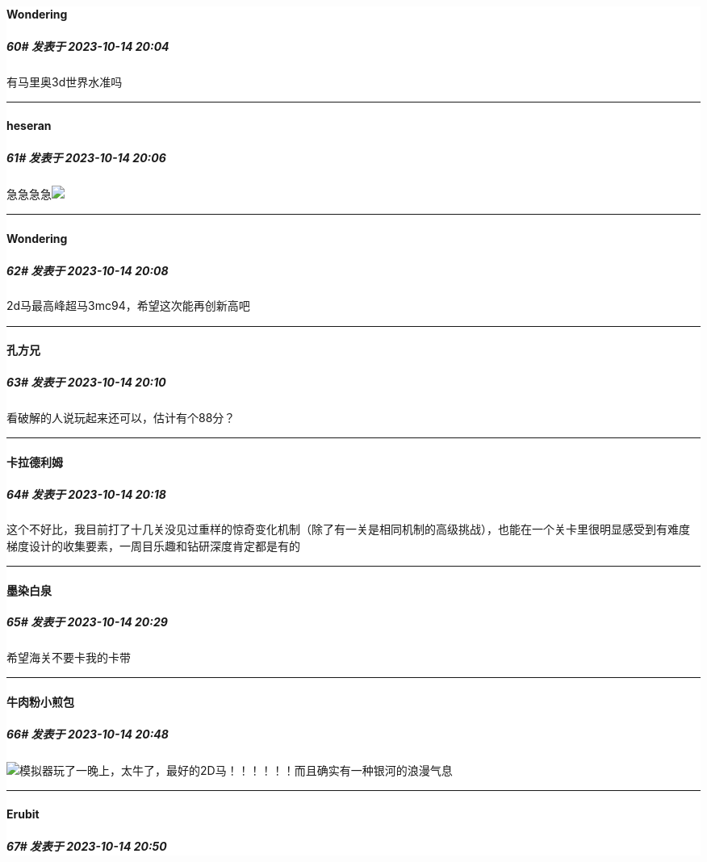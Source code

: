 ####  Wondering  
##### 60#       发表于 2023-10-14 20:04

有马里奥3d世界水准吗


*****

####  heseran  
##### 61#       发表于 2023-10-14 20:06

急急急急<img src="https://static.saraba1st.com/image/smiley/face2017/118.png" referrerpolicy="no-referrer">

*****

####  Wondering  
##### 62#       发表于 2023-10-14 20:08

2d马最高峰超马3mc94，希望这次能再创新高吧

*****

####  孔方兄  
##### 63#       发表于 2023-10-14 20:10

看破解的人说玩起来还可以，估计有个88分？


*****

####  卡拉德利姆  
##### 64#       发表于 2023-10-14 20:18

这个不好比，我目前打了十几关没见过重样的惊奇变化机制（除了有一关是相同机制的高级挑战），也能在一个关卡里很明显感受到有难度梯度设计的收集要素，一周目乐趣和钻研深度肯定都是有的


*****

####  墨染白泉  
##### 65#       发表于 2023-10-14 20:29

希望海关不要卡我的卡带


*****

####  牛肉粉小煎包  
##### 66#       发表于 2023-10-14 20:48

<img src="https://static.saraba1st.com/image/smiley/face2017/037.png" referrerpolicy="no-referrer">模拟器玩了一晚上，太牛了，最好的2D马！！！！！！而且确实有一种银河的浪漫气息

*****

####  Erubit  
##### 67#       发表于 2023-10-14 20:50
